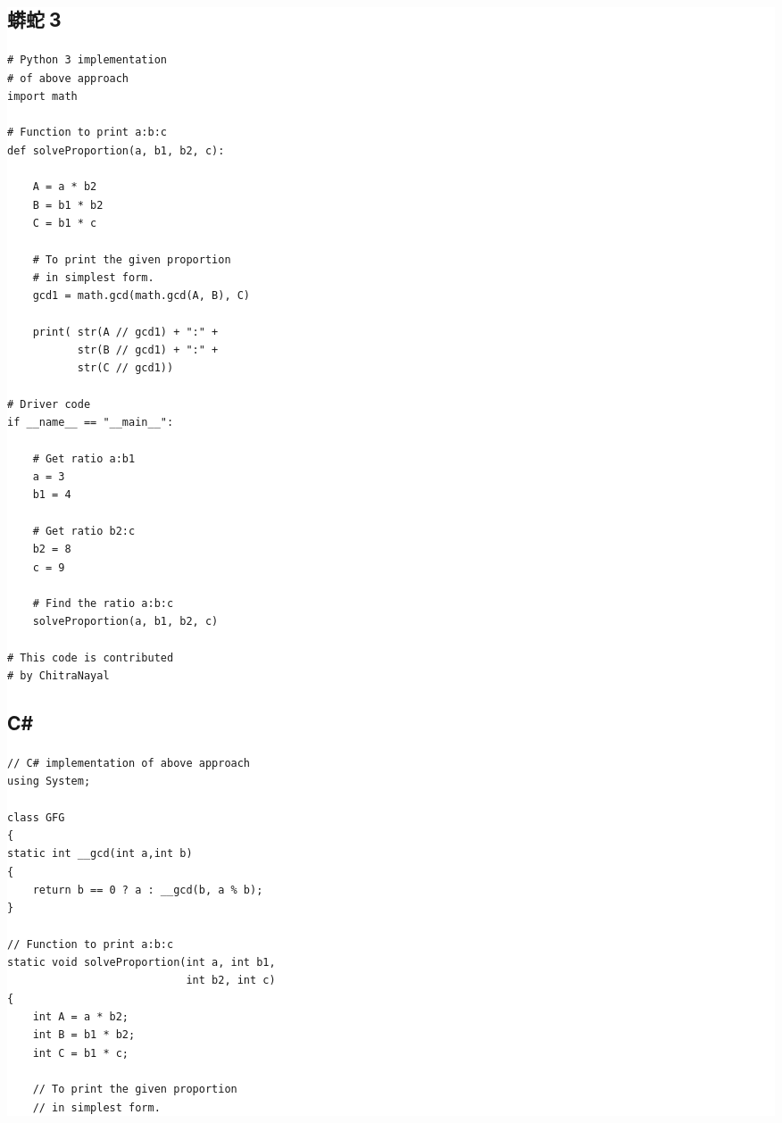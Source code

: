 ## 蟒蛇 3

```
# Python 3 implementation
# of above approach
import math

# Function to print a:b:c
def solveProportion(a, b1, b2, c):

    A = a * b2
    B = b1 * b2
    C = b1 * c

    # To print the given proportion
    # in simplest form.
    gcd1 = math.gcd(math.gcd(A, B), C)

    print( str(A // gcd1) + ":" +
           str(B // gcd1) + ":" +
           str(C // gcd1))

# Driver code
if __name__ == "__main__":

    # Get ratio a:b1
    a = 3
    b1 = 4

    # Get ratio b2:c
    b2 = 8
    c = 9

    # Find the ratio a:b:c
    solveProportion(a, b1, b2, c)

# This code is contributed
# by ChitraNayal
```

## C#

```
// C# implementation of above approach
using System;

class GFG
{
static int __gcd(int a,int b)
{
    return b == 0 ? a : __gcd(b, a % b);
}

// Function to print a:b:c
static void solveProportion(int a, int b1,
                            int b2, int c)
{
    int A = a * b2;
    int B = b1 * b2;
    int C = b1 * c;

    // To print the given proportion
    // in simplest form.
```